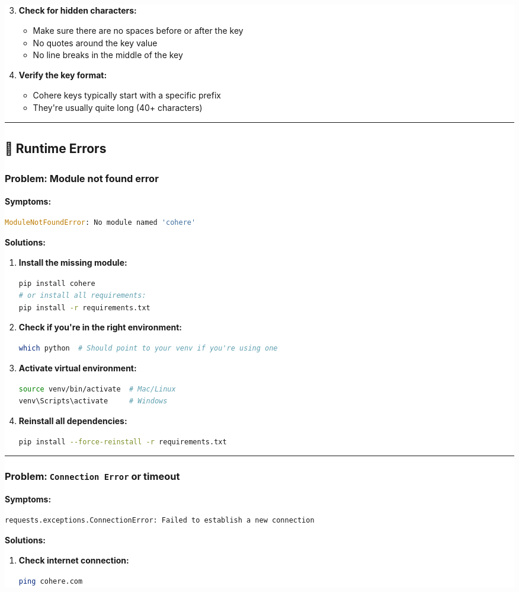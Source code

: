 3. **Check for hidden characters:**
   - Make sure there are no spaces before or after the key
   - No quotes around the key value
   - No line breaks in the middle of the key

4. **Verify the key format:**
   - Cohere keys typically start with a specific prefix
   - They're usually quite long (40+ characters)

---

## 🐛 Runtime Errors

### Problem: Module not found error

**Symptoms:**
```python
ModuleNotFoundError: No module named 'cohere'
```

**Solutions:**

1. **Install the missing module:**
   ```bash
   pip install cohere
   # or install all requirements:
   pip install -r requirements.txt
   ```

2. **Check if you're in the right environment:**
   ```bash
   which python  # Should point to your venv if you're using one
   ```

3. **Activate virtual environment:**
   ```bash
   source venv/bin/activate  # Mac/Linux
   venv\Scripts\activate     # Windows
   ```

4. **Reinstall all dependencies:**
   ```bash
   pip install --force-reinstall -r requirements.txt
   ```

---

### Problem: `Connection Error` or timeout

**Symptoms:**
```
requests.exceptions.ConnectionError: Failed to establish a new connection
```

**Solutions:**

1. **Check internet connection:**
   ```bash
   ping cohere.com
   ```
